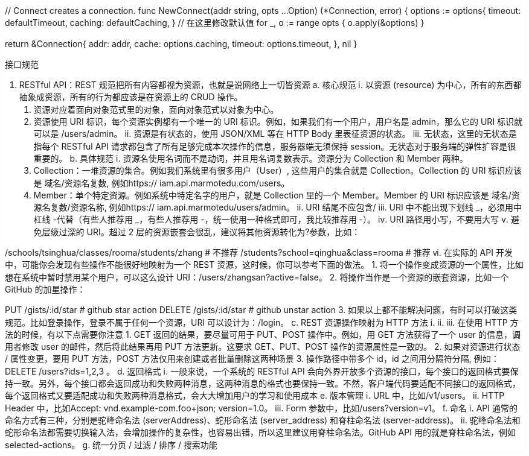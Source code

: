 // Connect creates a connection.
func NewConnect(addr string, opts ...Option) (*Connection, error) {
  options := options{
    timeout: defaultTimeout,
    caching: defaultCaching,
  }
 // 在这里修改默认值
  for _, o := range opts {
    o.apply(&options)
  }

  return &Connection{
    addr:    addr,
    cache:   options.caching,
    timeout: options.timeout,
  }, nil
}

接口规范
1. RESTful API：REST 规范把所有内容都视为资源，也就是说网络上一切皆资源
  a. 核心规范
    ⅰ. 以资源 (resource) 为中心，所有的东西都抽象成资源，所有的行为都应该是在资源上的 CRUD 操作。
      1. 资源对应着面向对象范式里的对象，面向对象范式以对象为中心。
      2. 资源使用 URI 标识，每个资源实例都有一个唯一的 URI 标识。例如，如果我们有一个用户，用户名是 admin，那么它的 URI 标识就可以是 /users/admin。
    ⅱ. 资源是有状态的，使用 JSON/XML 等在 HTTP Body 里表征资源的状态。
    ⅲ. 无状态，这里的无状态是指每个 RESTful API 请求都包含了所有足够完成本次操作的信息，服务器端无须保持 session。无状态对于服务端的弹性扩容是很重要的。
  b. 具体规范
    ⅰ. 资源名使用名词而不是动词，并且用名词复数表示。资源分为 Collection 和 Member 两种。
      1. Collection：一堆资源的集合。例如我们系统里有很多用户（User）, 这些用户的集合就是 Collection。Collection 的 URI 标识应该是 域名/资源名复数, 例如https:// iam.api.marmotedu.com/users。
      2. Member：单个特定资源。例如系统中特定名字的用户，就是 Collection 里的一个 Member。Member 的 URI 标识应该是 域名/资源名复数/资源名称, 例如https:// iam.api.marmotedu/users/admin。
    ⅱ. URI 结尾不应包含/
    ⅲ. URI 中不能出现下划线 _，必须用中杠线 -代替（有些人推荐用 _，有些人推荐用 -，统一使用一种格式即可，我比较推荐用 -）。
    ⅳ. URI 路径用小写，不要用大写
    ⅴ. 避免层级过深的 URI。超过 2 层的资源嵌套会很乱，建议将其他资源转化为?参数，比如：

/schools/tsinghua/classes/rooma/students/zhang # 不推荐
/students?school=qinghua&class=rooma # 推荐
    ⅵ. 在实际的 API 开发中，可能你会发现有些操作不能很好地映射为一个 REST 资源，这时候，你可以参考下面的做法。
      1. 将一个操作变成资源的一个属性，比如想在系统中暂时禁用某个用户，可以这么设计 URI：/users/zhangsan?active=false。
      2. 将操作当作是一个资源的嵌套资源，比如一个 GitHub 的加星操作：

PUT /gists/:id/star # github star action
DELETE /gists/:id/star # github unstar action
      3. 如果以上都不能解决问题，有时可以打破这类规范。比如登录操作，登录不属于任何一个资源，URI 可以设计为：/login。
  c. REST 资源操作映射为 HTTP 方法
    ⅰ. 
    ⅱ. 
    ⅲ. 在使用 HTTP 方法的时候，有以下点需要你注意
      1. GET 返回的结果，要尽量可用于 PUT、POST 操作中。例如，用 GET 方法获得了一个 user 的信息，调用者修改 user 的邮件，然后将此结果再用 PUT 方法更新。这要求 GET、PUT、POST 操作的资源属性是一致的。
      2. 如果对资源进行状态 / 属性变更，要用 PUT 方法，POST 方法仅用来创建或者批量删除这两种场景
      3. 操作路径中带多个 id，id 之间用分隔符分隔, 例如：DELETE /users?ids=1,2,3 。
  d. 返回格式
    ⅰ. 一般来说，一个系统的 RESTful API 会向外界开放多个资源的接口，每个接口的返回格式要保持一致。另外，每个接口都会返回成功和失败两种消息，这两种消息的格式也要保持一致。不然，客户端代码要适配不同接口的返回格式，每个返回格式又要适配成功和失败两种消息格式，会大大增加用户的学习和使用成本
  e. 版本管理
    ⅰ. URL 中，比如/v1/users。
    ⅱ. HTTP Header 中，比如Accept: vnd.example-com.foo+json; version=1.0。
    ⅲ. Form 参数中，比如/users?version=v1。
  f. 命名
    ⅰ. API 通常的命名方式有三种，分别是驼峰命名法 (serverAddress)、蛇形命名法 (server_address) 和脊柱命名法 (server-address)。
    ⅱ. 驼峰命名法和蛇形命名法都需要切换输入法，会增加操作的复杂性，也容易出错，所以这里建议用脊柱命名法。GitHub API 用的就是脊柱命名法，例如 selected-actions。
  g. 统一分页 / 过滤 / 排序 / 搜索功能